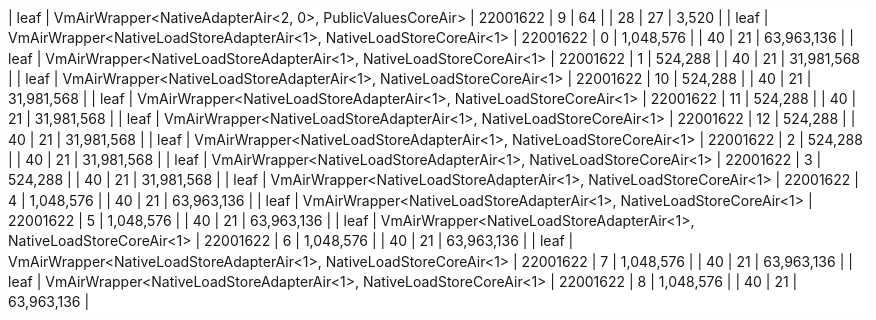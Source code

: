 | leaf | VmAirWrapper<NativeAdapterAir<2, 0>, PublicValuesCoreAir> | 22001622 | 9 | 64 |  | 28 | 27 | 3,520 | 
| leaf | VmAirWrapper<NativeLoadStoreAdapterAir<1>, NativeLoadStoreCoreAir<1> | 22001622 | 0 | 1,048,576 |  | 40 | 21 | 63,963,136 | 
| leaf | VmAirWrapper<NativeLoadStoreAdapterAir<1>, NativeLoadStoreCoreAir<1> | 22001622 | 1 | 524,288 |  | 40 | 21 | 31,981,568 | 
| leaf | VmAirWrapper<NativeLoadStoreAdapterAir<1>, NativeLoadStoreCoreAir<1> | 22001622 | 10 | 524,288 |  | 40 | 21 | 31,981,568 | 
| leaf | VmAirWrapper<NativeLoadStoreAdapterAir<1>, NativeLoadStoreCoreAir<1> | 22001622 | 11 | 524,288 |  | 40 | 21 | 31,981,568 | 
| leaf | VmAirWrapper<NativeLoadStoreAdapterAir<1>, NativeLoadStoreCoreAir<1> | 22001622 | 12 | 524,288 |  | 40 | 21 | 31,981,568 | 
| leaf | VmAirWrapper<NativeLoadStoreAdapterAir<1>, NativeLoadStoreCoreAir<1> | 22001622 | 2 | 524,288 |  | 40 | 21 | 31,981,568 | 
| leaf | VmAirWrapper<NativeLoadStoreAdapterAir<1>, NativeLoadStoreCoreAir<1> | 22001622 | 3 | 524,288 |  | 40 | 21 | 31,981,568 | 
| leaf | VmAirWrapper<NativeLoadStoreAdapterAir<1>, NativeLoadStoreCoreAir<1> | 22001622 | 4 | 1,048,576 |  | 40 | 21 | 63,963,136 | 
| leaf | VmAirWrapper<NativeLoadStoreAdapterAir<1>, NativeLoadStoreCoreAir<1> | 22001622 | 5 | 1,048,576 |  | 40 | 21 | 63,963,136 | 
| leaf | VmAirWrapper<NativeLoadStoreAdapterAir<1>, NativeLoadStoreCoreAir<1> | 22001622 | 6 | 1,048,576 |  | 40 | 21 | 63,963,136 | 
| leaf | VmAirWrapper<NativeLoadStoreAdapterAir<1>, NativeLoadStoreCoreAir<1> | 22001622 | 7 | 1,048,576 |  | 40 | 21 | 63,963,136 | 
| leaf | VmAirWrapper<NativeLoadStoreAdapterAir<1>, NativeLoadStoreCoreAir<1> | 22001622 | 8 | 1,048,576 |  | 40 | 21 | 63,963,136 | 
